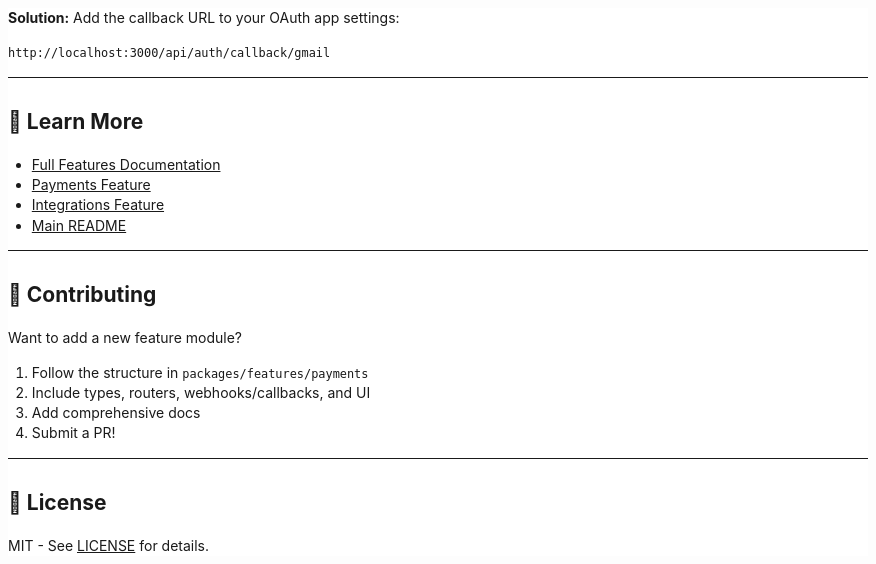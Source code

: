 **Solution:** Add the callback URL to your OAuth app settings:
```
http://localhost:3000/api/auth/callback/gmail
```

---

## 📖 Learn More

- [Full Features Documentation](./packages/features/README.md)
- [Payments Feature](./packages/features/payments/)
- [Integrations Feature](./packages/features/integrations/)
- [Main README](./README.md)

---

## 🤝 Contributing

Want to add a new feature module?

1. Follow the structure in `packages/features/payments`
2. Include types, routers, webhooks/callbacks, and UI
3. Add comprehensive docs
4. Submit a PR!

---

## 📄 License

MIT - See [LICENSE](./LICENSE) for details.
